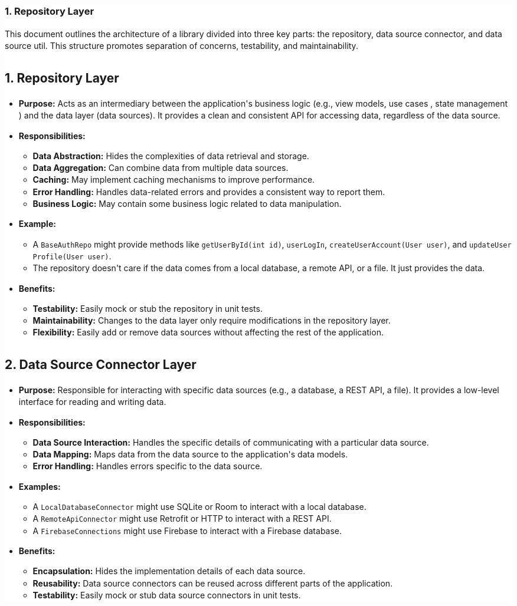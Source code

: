 ### 1. Repository Layer

This document outlines the architecture of a library divided into three key parts: the repository, data source connector, and data source util. This structure promotes separation of concerns, testability, and maintainability.

## 1. Repository Layer

- **Purpose:** Acts as an intermediary between the application's business logic (e.g., view models, use cases , state management ) and the data layer (data sources). It provides a clean and consistent API for accessing data, regardless of the data source.

- **Responsibilities:**

  - **Data Abstraction:** Hides the complexities of data retrieval and storage.
  - **Data Aggregation:** Can combine data from multiple data sources.
  - **Caching:** May implement caching mechanisms to improve performance.
  - **Error Handling:** Handles data-related errors and provides a consistent way to report them.
  - **Business Logic:** May contain some business logic related to data manipulation.

- **Example:**

  - A `BaseAuthRepo` might provide methods like `getUserById(int id)`, `userLogIn`, `createUserAccount(User user)`, and `updateUserProfile(User user)`.
  - The repository doesn't care if the data comes from a local database, a remote API, or a file. It just provides the data.

- **Benefits:**
  - **Testability:** Easily mock or stub the repository in unit tests.
  - **Maintainability:** Changes to the data layer only require modifications in the repository layer.
  - **Flexibility:** Easily add or remove data sources without affecting the rest of the application.

## 2. Data Source Connector Layer

- **Purpose:** Responsible for interacting with specific data sources (e.g., a database, a REST API, a file). It provides a low-level interface for reading and writing data.

- **Responsibilities:**

  - **Data Source Interaction:** Handles the specific details of communicating with a particular data source.
  - **Data Mapping:** Maps data from the data source to the application's data models.
  - **Error Handling:** Handles errors specific to the data source.

- **Examples:**

  - A `LocalDatabaseConnector` might use SQLite or Room to interact with a local database.
  - A `RemoteApiConnector` might use Retrofit or HTTP to interact with a REST API.
  - A `FirebaseConnections` might use Firebase to interact with a Firebase database.

- **Benefits:**
  - **Encapsulation:** Hides the implementation details of each data source.
  - **Reusability:** Data source connectors can be reused across different parts of the application.
  - **Testability:** Easily mock or stub data source connectors in unit tests.
